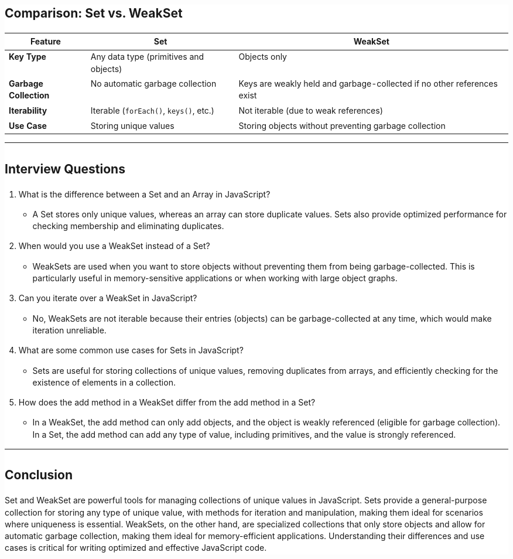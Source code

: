 
## Comparison: Set vs. WeakSet

| Feature                | Set                                    | WeakSet                                                                 |
| ---------------------- | -------------------------------------- | ----------------------------------------------------------------------- |
| **Key Type**           | Any data type (primitives and objects) | Objects only                                                            |
| **Garbage Collection** | No automatic garbage collection        | Keys are weakly held and garbage-collected if no other references exist |
| **Iterability**        | Iterable (`forEach()`, `keys()`, etc.) | Not iterable (due to weak references)                                   |
| **Use Case**           | Storing unique values                  | Storing objects without preventing garbage collection                   |

---

## Interview Questions

1. What is the difference between a Set and an Array in JavaScript?

   - A Set stores only unique values, whereas an array can store duplicate values. Sets also provide optimized performance for checking membership and eliminating duplicates.

1. When would you use a WeakSet instead of a Set?

   - WeakSets are used when you want to store objects without preventing them from being garbage-collected. This is particularly useful in memory-sensitive applications or when working with large object graphs.

1. Can you iterate over a WeakSet in JavaScript?

   - No, WeakSets are not iterable because their entries (objects) can be garbage-collected at any time, which would make iteration unreliable.

1. What are some common use cases for Sets in JavaScript?

   - Sets are useful for storing collections of unique values, removing duplicates from arrays, and efficiently checking for the existence of elements in a collection.

1. How does the add method in a WeakSet differ from the add method in a Set?

   - In a WeakSet, the add method can only add objects, and the object is weakly referenced (eligible for garbage collection). In a Set, the add method can add any type of value, including primitives, and the value is strongly referenced.

---

## Conclusion

Set and WeakSet are powerful tools for managing collections of unique values in JavaScript. Sets provide a general-purpose collection for storing any type of unique value, with methods for iteration and manipulation, making them ideal for scenarios where uniqueness is essential. WeakSets, on the other hand, are specialized collections that only store objects and allow for automatic garbage collection, making them ideal for memory-efficient applications. Understanding their differences and use cases is critical for writing optimized and effective JavaScript code.
